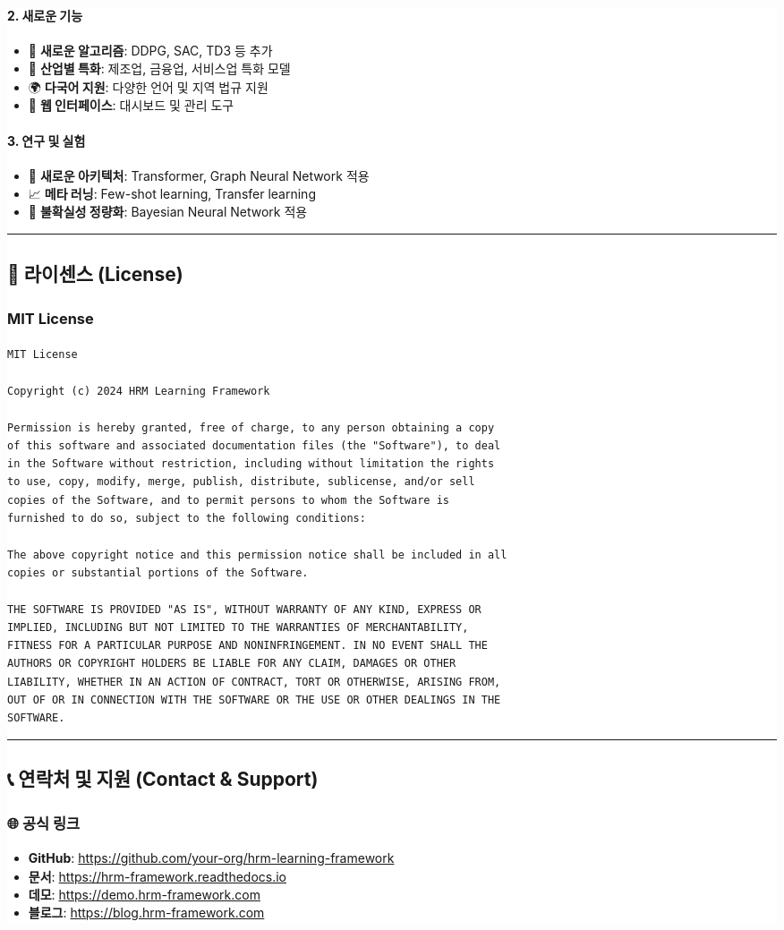 #### **2. 새로운 기능**
- 🎯 **새로운 알고리즘**: DDPG, SAC, TD3 등 추가
- 🏢 **산업별 특화**: 제조업, 금융업, 서비스업 특화 모델
- 🌍 **다국어 지원**: 다양한 언어 및 지역 법규 지원
- 📱 **웹 인터페이스**: 대시보드 및 관리 도구

#### **3. 연구 및 실험**
- 🔬 **새로운 아키텍처**: Transformer, Graph Neural Network 적용
- 📈 **메타 러닝**: Few-shot learning, Transfer learning
- 🎲 **불확실성 정량화**: Bayesian Neural Network 적용

---

## 📄 라이센스 (License)

### MIT License

```
MIT License

Copyright (c) 2024 HRM Learning Framework

Permission is hereby granted, free of charge, to any person obtaining a copy
of this software and associated documentation files (the "Software"), to deal
in the Software without restriction, including without limitation the rights
to use, copy, modify, merge, publish, distribute, sublicense, and/or sell
copies of the Software, and to permit persons to whom the Software is
furnished to do so, subject to the following conditions:

The above copyright notice and this permission notice shall be included in all
copies or substantial portions of the Software.

THE SOFTWARE IS PROVIDED "AS IS", WITHOUT WARRANTY OF ANY KIND, EXPRESS OR
IMPLIED, INCLUDING BUT NOT LIMITED TO THE WARRANTIES OF MERCHANTABILITY,
FITNESS FOR A PARTICULAR PURPOSE AND NONINFRINGEMENT. IN NO EVENT SHALL THE
AUTHORS OR COPYRIGHT HOLDERS BE LIABLE FOR ANY CLAIM, DAMAGES OR OTHER
LIABILITY, WHETHER IN AN ACTION OF CONTRACT, TORT OR OTHERWISE, ARISING FROM,
OUT OF OR IN CONNECTION WITH THE SOFTWARE OR THE USE OR OTHER DEALINGS IN THE
SOFTWARE.
```

---

## 📞 연락처 및 지원 (Contact & Support)

### 🌐 공식 링크
- **GitHub**: https://github.com/your-org/hrm-learning-framework
- **문서**: https://hrm-framework.readthedocs.io
- **데모**: https://demo.hrm-framework.com
- **블로그**: https://blog.hrm-framework.com
